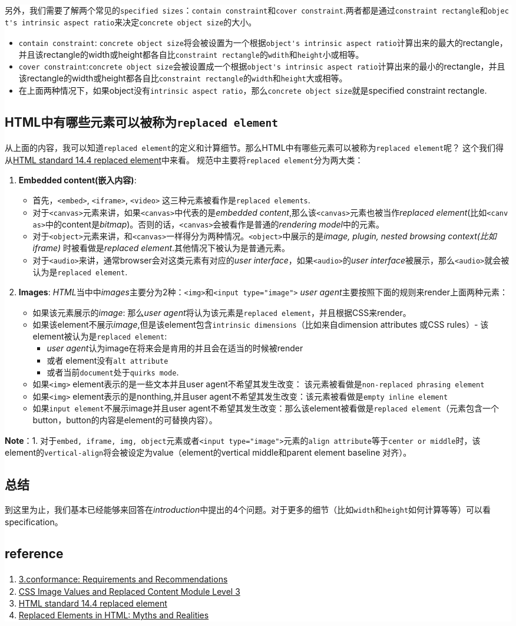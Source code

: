 另外，我们需要了解两个常见的`specified sizes`：`contain constraint`和`cover constraint`.两者都是通过`constraint rectangle`和`object's intrinsic aspect ratio`来决定`concrete object size`的大小。
- `contain constraint`: `concrete object size`将会被设置为一个根据`object's intrinsic aspect ratio`计算出来的最大的rectangle，并且该rectangle的width或height都各自比`constraint rectangle`的`wdith`和`height`小或相等。
-  `cover constraint`:`concrete object size`会被设置成一个根据`object's intrinsic aspect ratio`计算出来的最小的rectangle，并且该rectangle的width或height都各自比`constraint rectangle`的`width`和`height`大或相等。 
- 在上面两种情况下，如果object没有`intrinsic aspect ratio`，那么`concrete object size`就是specified constraint rectangle.




## HTML中有哪些元素可以被称为`replaced element`
从上面的内容，我可以知道`replaced element`的定义和计算细节。那么HTML中有哪些元素可以被称为`replaced element`呢？
这个我们得从[HTML standard 14.4 replaced element](https://html.spec.whatwg.org/multipage/rendering.html#replaced-elements)中来看。
规范中主要将`replaced element`分为两大类：
1. **Embedded content(嵌入内容)**:
   - 首先，`<embed>`, `<iframe>`, `<video>` 这三种元素被看作是`replaced elements`.
   - 对于`<canvas>`元素来讲，如果`<canvas>`中代表的是*embedded content*,那么该`<canvas>`元素也被当作*replaced element*(比如`<canvas>`中的content是*bitmap*)。否则的话，`<canvas>`会被看作是普通的*rendering model*中的元素。
   - 对于`<object>`元素来讲，和`<canvas>`一样得分为两种情况。`<object>`中展示的是*image, plugin, nested browsing context(比如iframe)* 时被看做是*replaced element*.其他情况下被认为是普通元素。
   - 对于`<audio>`来讲，通常browser会对这类元素有对应的*user interface*，如果`<audio>`的*user interface*被展示，那么`<audio>`就会被认为是`replaced element`.

2. **Images**: *HTML*当中中*images*主要分为2种：`<img>`和`<input type="image">` 
*user agent*主要按照下面的规则来render上面两种元素：
   - 如果该元素展示的*image*: 那么*user agent*将认为该元素是`replaced element`，并且根据CSS来render。
   - 如果该element不展示*image*,但是该element包含`intrinsic dimensions`（比如来自dimension attributes 或CSS rules）- 该element被认为是`replaced element`:
      - *user agent*认为image在将来会是肯用的并且会在适当的时候被render
      - 或者 element没有`alt attribute`
      - 或者当前`document`处于`quirks mode`.
   - 如果`<img>` element表示的是一些文本并且user agent不希望其发生改变： 该元素被看做是`non-replaced phrasing element`
   -  如果`<img>` element表示的是nonthing,并且user agent不希望其发生改变：该元素被看做是`empty inline element`
   -  如果`input element`不展示image并且user agent不希望其发生改变：那么该element被看做是`replaced element`（元素包含一个button，button的内容是element的可替换内容）。

**Note**：1.  对于`embed, iframe, img, object`元素或者`<input type="image">`元素的`align attribute`等于`center or middle`时，该element的`vertical-align`将会被设定为value（element的vertical middle和parent element baseline 对齐）。

## 总结
到这里为止，我们基本已经能够来回答在*introduction*中提出的4个问题。对于更多的细节（比如`width`和`height`如何计算等等）可以看specification。

## reference
1. [3.conformance: Requirements and Recommendations](https://drafts.csswg.org/css2/conform.html)
2. [CSS Image Values and Replaced Content Module Level 3](https://www.w3.org/TR/css3-images/)
3. [HTML standard 14.4 replaced element](https://html.spec.whatwg.org/multipage/rendering.html#replaced-elements)
4. [Replaced Elements in HTML: Myths and Realities](https://www.sitepoint.com/replaced-elements-html-myths-realities/)